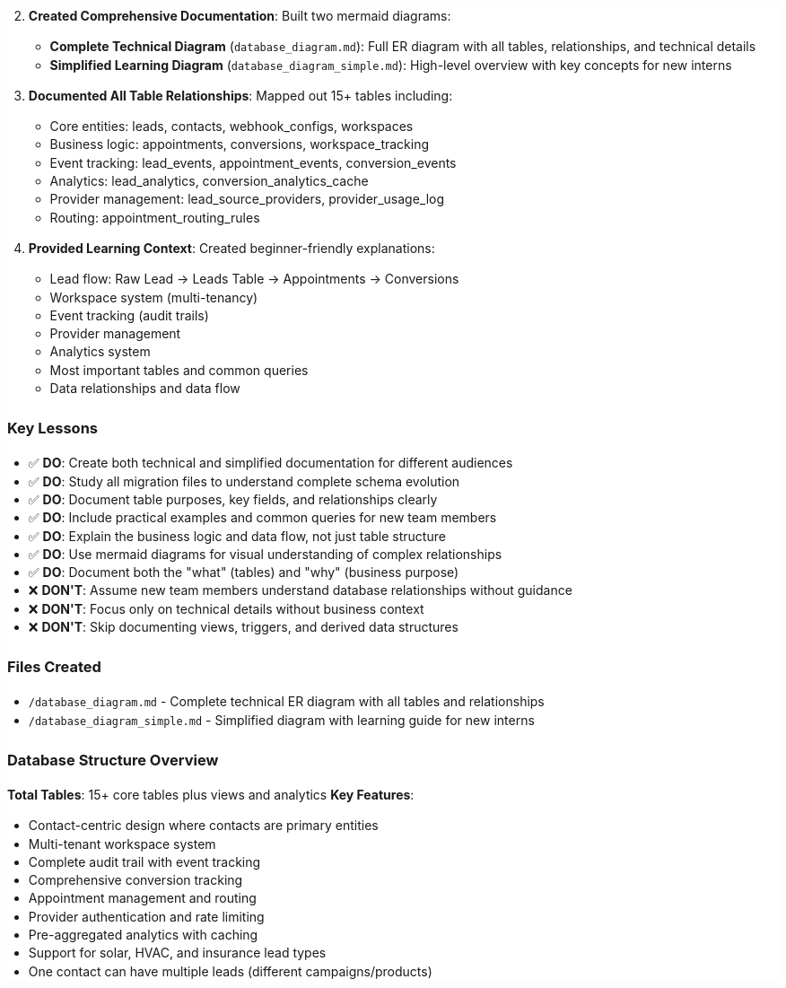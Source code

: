 2. **Created Comprehensive Documentation**: Built two mermaid diagrams:
   - **Complete Technical Diagram** (`database_diagram.md`): Full ER diagram with all tables, relationships, and technical details
   - **Simplified Learning Diagram** (`database_diagram_simple.md`): High-level overview with key concepts for new interns

3. **Documented All Table Relationships**: Mapped out 15+ tables including:
   - Core entities: leads, contacts, webhook_configs, workspaces
   - Business logic: appointments, conversions, workspace_tracking
   - Event tracking: lead_events, appointment_events, conversion_events
   - Analytics: lead_analytics, conversion_analytics_cache
   - Provider management: lead_source_providers, provider_usage_log
   - Routing: appointment_routing_rules

4. **Provided Learning Context**: Created beginner-friendly explanations:
   - Lead flow: Raw Lead → Leads Table → Appointments → Conversions
   - Workspace system (multi-tenancy)
   - Event tracking (audit trails)
   - Provider management
   - Analytics system
   - Most important tables and common queries
   - Data relationships and data flow

### Key Lessons
- ✅ **DO**: Create both technical and simplified documentation for different audiences
- ✅ **DO**: Study all migration files to understand complete schema evolution
- ✅ **DO**: Document table purposes, key fields, and relationships clearly
- ✅ **DO**: Include practical examples and common queries for new team members
- ✅ **DO**: Explain the business logic and data flow, not just table structure
- ✅ **DO**: Use mermaid diagrams for visual understanding of complex relationships
- ✅ **DO**: Document both the "what" (tables) and "why" (business purpose)
- ❌ **DON'T**: Assume new team members understand database relationships without guidance
- ❌ **DON'T**: Focus only on technical details without business context
- ❌ **DON'T**: Skip documenting views, triggers, and derived data structures

### Files Created
- `/database_diagram.md` - Complete technical ER diagram with all tables and relationships
- `/database_diagram_simple.md` - Simplified diagram with learning guide for new interns

### Database Structure Overview
**Total Tables**: 15+ core tables plus views and analytics
**Key Features**:
- Contact-centric design where contacts are primary entities
- Multi-tenant workspace system
- Complete audit trail with event tracking
- Comprehensive conversion tracking
- Appointment management and routing
- Provider authentication and rate limiting
- Pre-aggregated analytics with caching
- Support for solar, HVAC, and insurance lead types
- One contact can have multiple leads (different campaigns/products)
